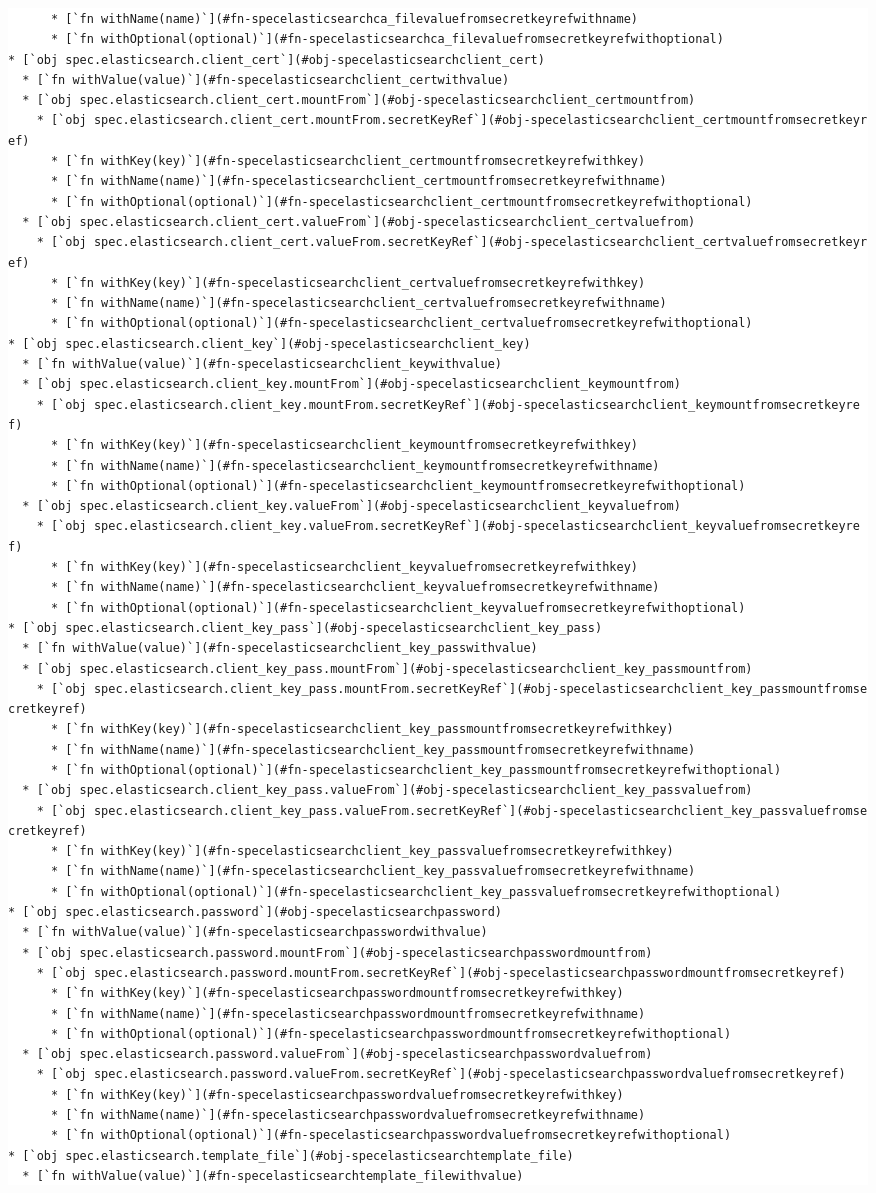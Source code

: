           * [`fn withName(name)`](#fn-specelasticsearchca_filevaluefromsecretkeyrefwithname)
          * [`fn withOptional(optional)`](#fn-specelasticsearchca_filevaluefromsecretkeyrefwithoptional)
    * [`obj spec.elasticsearch.client_cert`](#obj-specelasticsearchclient_cert)
      * [`fn withValue(value)`](#fn-specelasticsearchclient_certwithvalue)
      * [`obj spec.elasticsearch.client_cert.mountFrom`](#obj-specelasticsearchclient_certmountfrom)
        * [`obj spec.elasticsearch.client_cert.mountFrom.secretKeyRef`](#obj-specelasticsearchclient_certmountfromsecretkeyref)
          * [`fn withKey(key)`](#fn-specelasticsearchclient_certmountfromsecretkeyrefwithkey)
          * [`fn withName(name)`](#fn-specelasticsearchclient_certmountfromsecretkeyrefwithname)
          * [`fn withOptional(optional)`](#fn-specelasticsearchclient_certmountfromsecretkeyrefwithoptional)
      * [`obj spec.elasticsearch.client_cert.valueFrom`](#obj-specelasticsearchclient_certvaluefrom)
        * [`obj spec.elasticsearch.client_cert.valueFrom.secretKeyRef`](#obj-specelasticsearchclient_certvaluefromsecretkeyref)
          * [`fn withKey(key)`](#fn-specelasticsearchclient_certvaluefromsecretkeyrefwithkey)
          * [`fn withName(name)`](#fn-specelasticsearchclient_certvaluefromsecretkeyrefwithname)
          * [`fn withOptional(optional)`](#fn-specelasticsearchclient_certvaluefromsecretkeyrefwithoptional)
    * [`obj spec.elasticsearch.client_key`](#obj-specelasticsearchclient_key)
      * [`fn withValue(value)`](#fn-specelasticsearchclient_keywithvalue)
      * [`obj spec.elasticsearch.client_key.mountFrom`](#obj-specelasticsearchclient_keymountfrom)
        * [`obj spec.elasticsearch.client_key.mountFrom.secretKeyRef`](#obj-specelasticsearchclient_keymountfromsecretkeyref)
          * [`fn withKey(key)`](#fn-specelasticsearchclient_keymountfromsecretkeyrefwithkey)
          * [`fn withName(name)`](#fn-specelasticsearchclient_keymountfromsecretkeyrefwithname)
          * [`fn withOptional(optional)`](#fn-specelasticsearchclient_keymountfromsecretkeyrefwithoptional)
      * [`obj spec.elasticsearch.client_key.valueFrom`](#obj-specelasticsearchclient_keyvaluefrom)
        * [`obj spec.elasticsearch.client_key.valueFrom.secretKeyRef`](#obj-specelasticsearchclient_keyvaluefromsecretkeyref)
          * [`fn withKey(key)`](#fn-specelasticsearchclient_keyvaluefromsecretkeyrefwithkey)
          * [`fn withName(name)`](#fn-specelasticsearchclient_keyvaluefromsecretkeyrefwithname)
          * [`fn withOptional(optional)`](#fn-specelasticsearchclient_keyvaluefromsecretkeyrefwithoptional)
    * [`obj spec.elasticsearch.client_key_pass`](#obj-specelasticsearchclient_key_pass)
      * [`fn withValue(value)`](#fn-specelasticsearchclient_key_passwithvalue)
      * [`obj spec.elasticsearch.client_key_pass.mountFrom`](#obj-specelasticsearchclient_key_passmountfrom)
        * [`obj spec.elasticsearch.client_key_pass.mountFrom.secretKeyRef`](#obj-specelasticsearchclient_key_passmountfromsecretkeyref)
          * [`fn withKey(key)`](#fn-specelasticsearchclient_key_passmountfromsecretkeyrefwithkey)
          * [`fn withName(name)`](#fn-specelasticsearchclient_key_passmountfromsecretkeyrefwithname)
          * [`fn withOptional(optional)`](#fn-specelasticsearchclient_key_passmountfromsecretkeyrefwithoptional)
      * [`obj spec.elasticsearch.client_key_pass.valueFrom`](#obj-specelasticsearchclient_key_passvaluefrom)
        * [`obj spec.elasticsearch.client_key_pass.valueFrom.secretKeyRef`](#obj-specelasticsearchclient_key_passvaluefromsecretkeyref)
          * [`fn withKey(key)`](#fn-specelasticsearchclient_key_passvaluefromsecretkeyrefwithkey)
          * [`fn withName(name)`](#fn-specelasticsearchclient_key_passvaluefromsecretkeyrefwithname)
          * [`fn withOptional(optional)`](#fn-specelasticsearchclient_key_passvaluefromsecretkeyrefwithoptional)
    * [`obj spec.elasticsearch.password`](#obj-specelasticsearchpassword)
      * [`fn withValue(value)`](#fn-specelasticsearchpasswordwithvalue)
      * [`obj spec.elasticsearch.password.mountFrom`](#obj-specelasticsearchpasswordmountfrom)
        * [`obj spec.elasticsearch.password.mountFrom.secretKeyRef`](#obj-specelasticsearchpasswordmountfromsecretkeyref)
          * [`fn withKey(key)`](#fn-specelasticsearchpasswordmountfromsecretkeyrefwithkey)
          * [`fn withName(name)`](#fn-specelasticsearchpasswordmountfromsecretkeyrefwithname)
          * [`fn withOptional(optional)`](#fn-specelasticsearchpasswordmountfromsecretkeyrefwithoptional)
      * [`obj spec.elasticsearch.password.valueFrom`](#obj-specelasticsearchpasswordvaluefrom)
        * [`obj spec.elasticsearch.password.valueFrom.secretKeyRef`](#obj-specelasticsearchpasswordvaluefromsecretkeyref)
          * [`fn withKey(key)`](#fn-specelasticsearchpasswordvaluefromsecretkeyrefwithkey)
          * [`fn withName(name)`](#fn-specelasticsearchpasswordvaluefromsecretkeyrefwithname)
          * [`fn withOptional(optional)`](#fn-specelasticsearchpasswordvaluefromsecretkeyrefwithoptional)
    * [`obj spec.elasticsearch.template_file`](#obj-specelasticsearchtemplate_file)
      * [`fn withValue(value)`](#fn-specelasticsearchtemplate_filewithvalue)